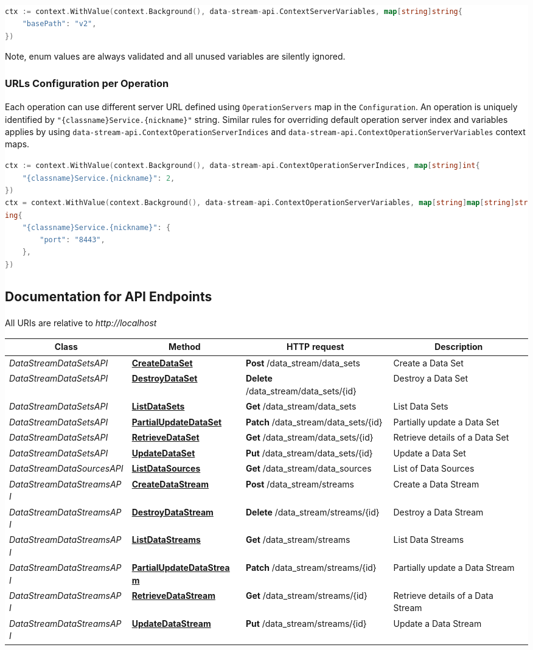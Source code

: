 ```go
ctx := context.WithValue(context.Background(), data-stream-api.ContextServerVariables, map[string]string{
	"basePath": "v2",
})
```

Note, enum values are always validated and all unused variables are silently ignored.

### URLs Configuration per Operation

Each operation can use different server URL defined using `OperationServers` map in the `Configuration`.
An operation is uniquely identified by `"{classname}Service.{nickname}"` string.
Similar rules for overriding default operation server index and variables applies by using `data-stream-api.ContextOperationServerIndices` and `data-stream-api.ContextOperationServerVariables` context maps.

```go
ctx := context.WithValue(context.Background(), data-stream-api.ContextOperationServerIndices, map[string]int{
	"{classname}Service.{nickname}": 2,
})
ctx = context.WithValue(context.Background(), data-stream-api.ContextOperationServerVariables, map[string]map[string]string{
	"{classname}Service.{nickname}": {
		"port": "8443",
	},
})
```

## Documentation for API Endpoints

All URIs are relative to *http://localhost*

Class | Method | HTTP request | Description
------------ | ------------- | ------------- | -------------
*DataStreamDataSetsAPI* | [**CreateDataSet**](docs/DataStreamDataSetsAPI.md#createdataset) | **Post** /data_stream/data_sets | Create a Data Set
*DataStreamDataSetsAPI* | [**DestroyDataSet**](docs/DataStreamDataSetsAPI.md#destroydataset) | **Delete** /data_stream/data_sets/{id} | Destroy a Data Set
*DataStreamDataSetsAPI* | [**ListDataSets**](docs/DataStreamDataSetsAPI.md#listdatasets) | **Get** /data_stream/data_sets | List Data Sets
*DataStreamDataSetsAPI* | [**PartialUpdateDataSet**](docs/DataStreamDataSetsAPI.md#partialupdatedataset) | **Patch** /data_stream/data_sets/{id} | Partially update a Data Set
*DataStreamDataSetsAPI* | [**RetrieveDataSet**](docs/DataStreamDataSetsAPI.md#retrievedataset) | **Get** /data_stream/data_sets/{id} | Retrieve details of a Data Set
*DataStreamDataSetsAPI* | [**UpdateDataSet**](docs/DataStreamDataSetsAPI.md#updatedataset) | **Put** /data_stream/data_sets/{id} | Update a Data Set
*DataStreamDataSourcesAPI* | [**ListDataSources**](docs/DataStreamDataSourcesAPI.md#listdatasources) | **Get** /data_stream/data_sources | List of Data Sources
*DataStreamDataStreamsAPI* | [**CreateDataStream**](docs/DataStreamDataStreamsAPI.md#createdatastream) | **Post** /data_stream/streams | Create a Data Stream
*DataStreamDataStreamsAPI* | [**DestroyDataStream**](docs/DataStreamDataStreamsAPI.md#destroydatastream) | **Delete** /data_stream/streams/{id} | Destroy a Data Stream
*DataStreamDataStreamsAPI* | [**ListDataStreams**](docs/DataStreamDataStreamsAPI.md#listdatastreams) | **Get** /data_stream/streams | List Data Streams
*DataStreamDataStreamsAPI* | [**PartialUpdateDataStream**](docs/DataStreamDataStreamsAPI.md#partialupdatedatastream) | **Patch** /data_stream/streams/{id} | Partially update a Data Stream
*DataStreamDataStreamsAPI* | [**RetrieveDataStream**](docs/DataStreamDataStreamsAPI.md#retrievedatastream) | **Get** /data_stream/streams/{id} | Retrieve details of a Data Stream
*DataStreamDataStreamsAPI* | [**UpdateDataStream**](docs/DataStreamDataStreamsAPI.md#updatedatastream) | **Put** /data_stream/streams/{id} | Update a Data Stream

